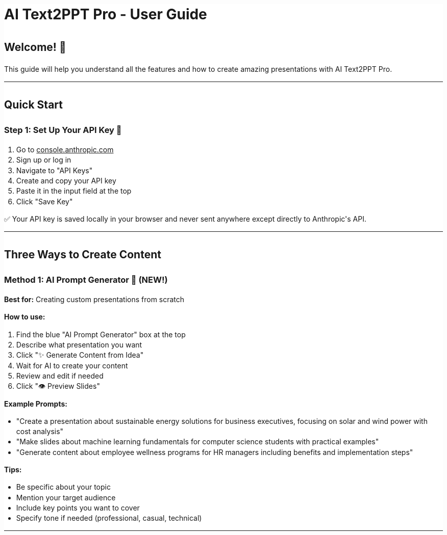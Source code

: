# AI Text2PPT Pro - User Guide

## Welcome! 🎉

This guide will help you understand all the features and how to create amazing presentations with AI Text2PPT Pro.

---

## Quick Start

### Step 1: Set Up Your API Key 🔑

1. Go to [console.anthropic.com](https://console.anthropic.com/)
2. Sign up or log in
3. Navigate to "API Keys"
4. Create and copy your API key
5. Paste it in the input field at the top
6. Click "Save Key"

✅ Your API key is saved locally in your browser and never sent anywhere except directly to Anthropic's API.

---

## Three Ways to Create Content

### Method 1: AI Prompt Generator 🤖 (NEW!)

**Best for:** Creating custom presentations from scratch

**How to use:**
1. Find the blue "AI Prompt Generator" box at the top
2. Describe what presentation you want
3. Click "✨ Generate Content from Idea"
4. Wait for AI to create your content
5. Review and edit if needed
6. Click "👁️ Preview Slides"

**Example Prompts:**
- "Create a presentation about sustainable energy solutions for business executives, focusing on solar and wind power with cost analysis"
- "Make slides about machine learning fundamentals for computer science students with practical examples"
- "Generate content about employee wellness programs for HR managers including benefits and implementation steps"

**Tips:**
- Be specific about your topic
- Mention your target audience
- Include key points you want to cover
- Specify tone if needed (professional, casual, technical)

---